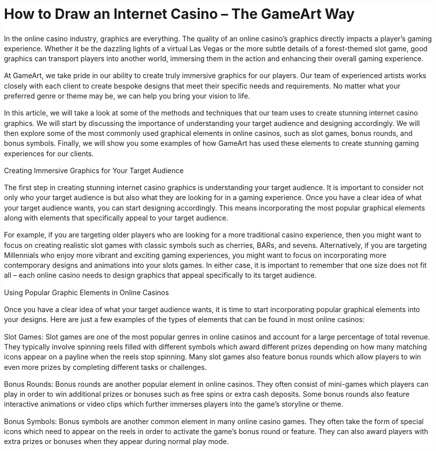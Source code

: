 #  How to Draw an Internet Casino – The GameArt Way

In the online casino industry, graphics are everything. The quality of an online casino’s graphics directly impacts a player’s gaming experience. Whether it be the dazzling lights of a virtual Las Vegas or the more subtle details of a forest-themed slot game, good graphics can transport players into another world, immersing them in the action and enhancing their overall gaming experience.

At GameArt, we take pride in our ability to create truly immersive graphics for our players. Our team of experienced artists works closely with each client to create bespoke designs that meet their specific needs and requirements. No matter what your preferred genre or theme may be, we can help you bring your vision to life.

In this article, we will take a look at some of the methods and techniques that our team uses to create stunning internet casino graphics. We will start by discussing the importance of understanding your target audience and designing accordingly. We will then explore some of the most commonly used graphical elements in online casinos, such as slot games, bonus rounds, and bonus symbols. Finally, we will show you some examples of how GameArt has used these elements to create stunning gaming experiences for our clients.

Creating Immersive Graphics for Your Target Audience

The first step in creating stunning internet casino graphics is understanding your target audience. It is important to consider not only who your target audience is but also what they are looking for in a gaming experience. Once you have a clear idea of what your target audience wants, you can start designing accordingly. This means incorporating the most popular graphical elements along with elements that specifically appeal to your target audience.

For example, if you are targeting older players who are looking for a more traditional casino experience, then you might want to focus on creating realistic slot games with classic symbols such as cherries, BARs, and sevens. Alternatively, if you are targeting Millennials who enjoy more vibrant and exciting gaming experiences, you might want to focus on incorporating more contemporary designs and animations into your slots games. In either case, it is important to remember that one size does not fit all – each online casino needs to design graphics that appeal specifically to its target audience.

Using Popular Graphic Elements in Online Casinos

Once you have a clear idea of what your target audience wants, it is time to start incorporating popular graphical elements into your designs. Here are just a few examples of the types of elements that can be found in most online casinos:

Slot Games: Slot games are one of the most popular genres in online casinos and account for a large percentage of total revenue. They typically involve spinning reels filled with different symbols which award different prizes depending on how many matching icons appear on a payline when the reels stop spinning. Many slot games also feature bonus rounds which allow players to win even more prizes by completing different tasks or challenges.

Bonus Rounds: Bonus rounds are another popular element in online casinos. They often consist of mini-games which players can play in order to win additional prizes or bonuses such as free spins or extra cash deposits. Some bonus rounds also feature interactive animations or video clips which further immerses players into the game’s storyline or theme.

Bonus Symbols: Bonus symbols are another common element in many online casino games. They often take the form of special icons which need to appear on the reels in order to activate the game’s bonus round or feature. They can also award players with extra prizes or bonuses when they appear during normal play mode.
